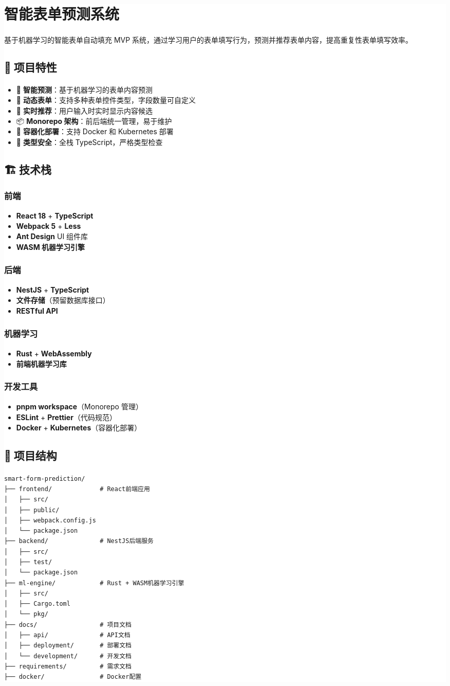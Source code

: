 # 智能表单预测系统

基于机器学习的智能表单自动填充 MVP 系统，通过学习用户的表单填写行为，预测并推荐表单内容，提高重复性表单填写效率。

## 🎯 项目特性

- 🤖 **智能预测**：基于机器学习的表单内容预测
- 🎨 **动态表单**：支持多种表单控件类型，字段数量可自定义
- 🚀 **实时推荐**：用户输入时实时显示内容候选
- 📦 **Monorepo 架构**：前后端统一管理，易于维护
- 🐳 **容器化部署**：支持 Docker 和 Kubernetes 部署
- 💪 **类型安全**：全栈 TypeScript，严格类型检查

## 🏗️ 技术栈

### 前端

- **React 18** + **TypeScript**
- **Webpack 5** + **Less**
- **Ant Design** UI 组件库
- **WASM 机器学习引擎**

### 后端

- **NestJS** + **TypeScript**
- **文件存储**（预留数据库接口）
- **RESTful API**

### 机器学习

- **Rust** + **WebAssembly**
- **前端机器学习库**

### 开发工具

- **pnpm workspace**（Monorepo 管理）
- **ESLint** + **Prettier**（代码规范）
- **Docker** + **Kubernetes**（容器化部署）

## 📁 项目结构

```
smart-form-prediction/
├── frontend/             # React前端应用
│   ├── src/
│   ├── public/
│   ├── webpack.config.js
│   └── package.json
├── backend/              # NestJS后端服务
│   ├── src/
│   ├── test/
│   └── package.json
├── ml-engine/            # Rust + WASM机器学习引擎
│   ├── src/
│   ├── Cargo.toml
│   └── pkg/
├── docs/                 # 项目文档
│   ├── api/              # API文档
│   ├── deployment/       # 部署文档
│   └── development/      # 开发文档
├── requirements/         # 需求文档
├── docker/               # Docker配置
```